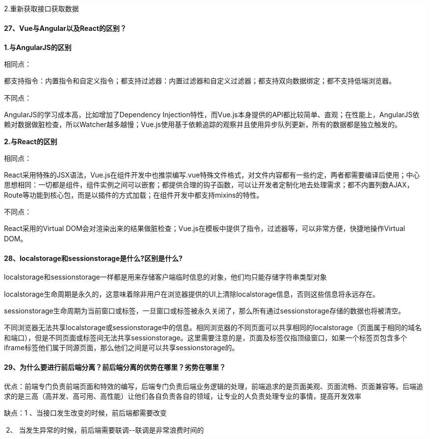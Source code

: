 2.重新获取接口获取数据

#### 27、Vue与Angular以及React的区别？

**1.与AngularJS的区别**

相同点：

都支持指令：内置指令和自定义指令；都支持过滤器：内置过滤器和自定义过滤器；都支持双向数据绑定；都不支持低端浏览器。

不同点：

AngularJS的学习成本高，比如增加了Dependency Injection特性，而Vue.js本身提供的API都比较简单、直观；在性能上，AngularJS依赖对数据做脏检查，所以Watcher越多越慢；Vue.js使用基于依赖追踪的观察并且使用异步队列更新，所有的数据都是独立触发的。

**2.与React的区别**

相同点：

React采用特殊的JSX语法，Vue.js在组件开发中也推崇编写.vue特殊文件格式，对文件内容都有一些约定，两者都需要编译后使用；中心思想相同：一切都是组件，组件实例之间可以嵌套；都提供合理的钩子函数，可以让开发者定制化地去处理需求；都不内置列数AJAX，Route等功能到核心包，而是以插件的方式加载；在组件开发中都支持mixins的特性。

不同点：

React采用的Virtual DOM会对渲染出来的结果做脏检查；Vue.js在模板中提供了指令，过滤器等，可以非常方便，快捷地操作Virtual DOM。

#### **28、localstorage和sessionstorage是什么?区别是什么?**

localstorage和sessionstorage一样都是用来存储客户端临时信息的对象，他们均只能存储字符串类型对象

localstorage生命周期是永久的，这意味着除非用户在浏览器提供的UI上清除localstorage信息，否则这些信息将永远存在。

sessionstorage生命周期为当前窗口或标签，一旦窗口或标签被永久关闭了，那么所有通过sessionstorage存储的数据也将被清空。

不同浏览器无法共享localstorage或sessionstorage中的信息。相同浏览器的不同页面可以共享相同的localstorage（页面属于相同的域名和端口），但是不同页面或标签间无法共享sessionstorage。这里需要注意的是，页面及标签仅指顶级窗口，如果一个标签页包含多个iframe标签他们属于同源页面，那么他们之间是可以共享sessionstorage的。

#### 29、为什么要进行前后端分离？前后端分离的优势在哪里？劣势在哪里？

优点：前端专门负责前端页面和特效的编写，后端专门负责后端业务逻辑的处理，前端追求的是页面美观、页面流畅、页面兼容等。后端追求的是三高（高并发、高可用、高性能）让他们各自负责各自的领域，让专业的人负责处理专业的事情，提高开发效率

缺点：1 、当接口发生改变的时候，前后端都需要改变

​           2、 当发生异常的时候，前后端需要联调--联调是非常浪费时间的